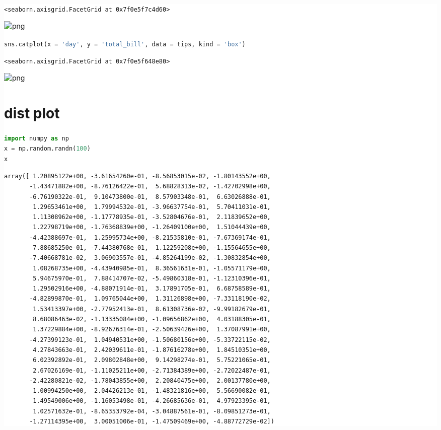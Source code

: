 

    <seaborn.axisgrid.FacetGrid at 0x7f0e5f7c4d60>




    
![png](output_55_1.png)
    



```python
sns.catplot(x = 'day', y = 'total_bill', data = tips, kind = 'box')
```




    <seaborn.axisgrid.FacetGrid at 0x7f0e5f648e80>




    
![png](output_56_1.png)
    


# dist plot


```python
import numpy as np
x = np.random.randn(100)
x
```




    array([ 1.20895122e+00, -3.61654260e-01, -8.56853015e-02, -1.80143552e+00,
           -1.43471882e+00, -8.76126422e-01,  5.68828313e-02, -1.42702998e+00,
           -6.76190322e-01,  9.10473800e-01,  8.57903348e-01,  6.63026888e-01,
            1.29653461e+00,  1.79994532e-01, -3.96637754e-01,  5.70411031e-01,
            1.11308962e+00, -1.17778935e-01, -3.52804676e-01,  2.11839652e+00,
            1.22798719e+00, -1.76368839e+00, -1.26409100e+00,  1.51044439e+00,
           -4.42388697e-01,  1.25995734e+00, -8.21535810e-01, -7.67369174e-01,
            7.88685250e-01, -7.44380768e-01,  1.12259208e+00, -1.15564655e+00,
           -7.40668781e-02,  3.06903557e-01, -4.85264199e-02, -1.30832854e+00,
            1.08268735e+00, -4.43940985e-01,  8.36561631e-01, -1.05571179e+00,
            5.94675970e-01,  7.88414707e-02, -5.49860318e-01, -1.12310396e-01,
            1.29502916e+00, -4.88071914e-01,  3.17891705e-01,  6.68758589e-01,
           -4.82899870e-01,  1.09765044e+00,  1.31126898e+00, -7.33118190e-02,
            1.53413397e+00, -2.77952413e-01,  8.61308736e-02, -9.99182679e-01,
            8.68086463e-02, -1.13335084e+00, -1.09656862e+00,  4.03188305e-01,
            1.37229884e+00, -8.92676314e-01, -2.50639426e+00,  1.37087991e+00,
           -4.27399123e-01,  1.04940531e+00, -1.50680156e+00, -5.33722115e-02,
            4.27843663e-01,  2.42039611e-01, -1.87616278e+00,  1.84510351e+00,
            6.02392892e-01,  2.09802848e+00,  9.14298274e-01,  5.75221065e-01,
            2.67026169e-01, -1.11025211e+00, -2.71384389e+00, -2.72022487e-01,
           -2.42280821e-02, -1.78043855e+00,  2.20840475e+00,  2.00137780e+00,
            1.00994250e+00,  2.04426213e-01, -1.48321816e+00,  5.56690082e-01,
            1.49549006e+00, -1.16053498e-01, -4.26685636e-01,  4.97923395e-01,
            1.02571632e-01, -8.65353792e-04, -3.04887561e-01, -8.09851273e-01,
           -1.27114395e+00,  3.00051006e-01, -1.47509469e+00, -4.88772729e-02])
